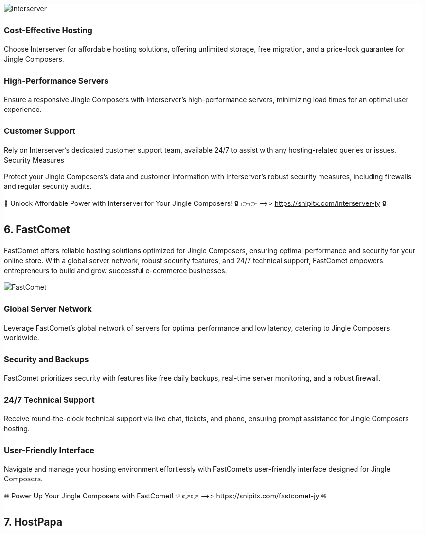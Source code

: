 ![Interserver](https://i.imgur.com/OM5dOEW.jpeg "Interserver Hosting")

### Cost-Effective Hosting
Choose Interserver for affordable hosting solutions, offering unlimited storage, free migration, and a price-lock guarantee for Jingle Composers.

### High-Performance Servers
Ensure a responsive Jingle Composers with Interserver’s high-performance servers, minimizing load times for an optimal user experience.

### Customer Support
Rely on Interserver’s dedicated customer support team, available 24/7 to assist with any hosting-related queries or issues.
Security Measures

Protect your Jingle Composers’s data and customer information with Interserver’s robust security measures, including firewalls and regular security audits.

💸 Unlock Affordable Power with Interserver for Your Jingle Composers! 🔒
👉👉 -->> https://snipitx.com/interserver-jy 🔒

## 6. FastComet

FastComet offers reliable hosting solutions optimized for Jingle Composers, ensuring optimal performance and security for your online store. With a global server network, robust security features, and 24/7 technical support, FastComet empowers entrepreneurs to build and grow successful e-commerce businesses.

![FastComet](https://i.imgur.com/7qgXuWp.png "FastComet Hosting")

### Global Server Network
Leverage FastComet’s global network of servers for optimal performance and low latency, catering to Jingle Composers worldwide.

### Security and Backups
FastComet prioritizes security with features like free daily backups, real-time server monitoring, and a robust firewall.

### 24/7 Technical Support
Receive round-the-clock technical support via live chat, tickets, and phone, ensuring prompt assistance for Jingle Composers hosting.

### User-Friendly Interface
Navigate and manage your hosting environment effortlessly with FastComet’s user-friendly interface designed for Jingle Composers.

🌐 Power Up Your Jingle Composers with FastComet! 💡
👉👉 -->> https://snipitx.com/fastcomet-jy 🌐

## 7. HostPapa
